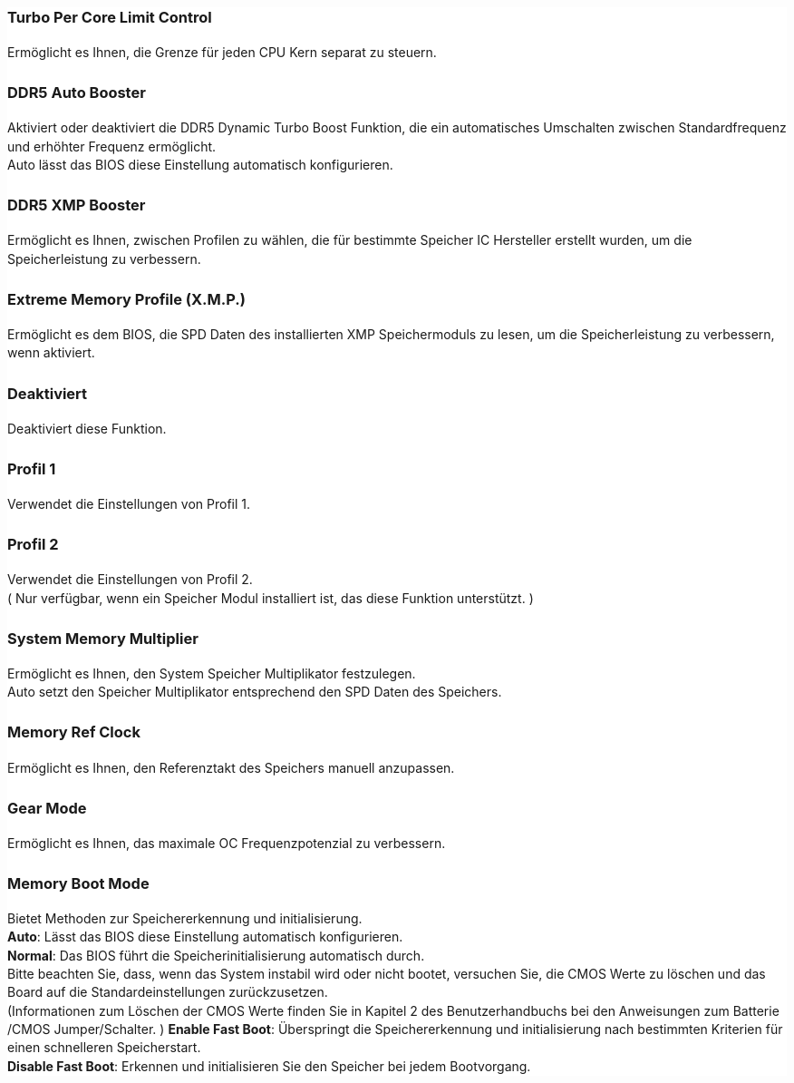 ### Turbo Per Core Limit Control

Ermöglicht es Ihnen, die Grenze für jeden CPU Kern separat zu steuern.

### DDR5 Auto Booster

Aktiviert oder deaktiviert die DDR5 Dynamic Turbo Boost Funktion, die ein automatisches Umschalten zwischen Standardfrequenz und erhöhter Frequenz ermöglicht. </br>
Auto lässt das BIOS diese Einstellung automatisch konfigurieren.

### DDR5 XMP Booster

Ermöglicht es Ihnen, zwischen Profilen zu wählen, die für bestimmte Speicher IC Hersteller erstellt wurden, um die Speicherleistung zu verbessern.

### Extreme Memory Profile (X.M.P.)

Ermöglicht es dem BIOS, die SPD Daten des installierten XMP Speichermoduls zu lesen, um die Speicherleistung zu verbessern, wenn aktiviert.

### Deaktiviert

Deaktiviert diese Funktion.

### Profil 1

Verwendet die Einstellungen von Profil 1.

### Profil 2

Verwendet die Einstellungen von Profil 2. </br>
( Nur verfügbar, wenn ein Speicher Modul installiert ist, das diese Funktion unterstützt. )

### System Memory Multiplier

Ermöglicht es Ihnen, den System Speicher Multiplikator festzulegen. </br>
Auto setzt den Speicher Multiplikator entsprechend den SPD Daten des Speichers.

### Memory Ref Clock

Ermöglicht es Ihnen, den Referenztakt des Speichers manuell anzupassen.

### Gear Mode

Ermöglicht es Ihnen, das maximale OC Frequenzpotenzial zu verbessern.

### Memory Boot Mode

Bietet Methoden zur Speichererkennung und  initialisierung. </br>
  **Auto**: Lässt das BIOS diese Einstellung automatisch konfigurieren. </br>
  **Normal**: Das BIOS führt die Speicherinitialisierung automatisch durch. </br>Bitte beachten Sie, dass, wenn das System instabil wird oder nicht bootet, versuchen Sie, die CMOS Werte zu löschen und das Board auf die Standardeinstellungen zurückzusetzen. </br>(Informationen zum Löschen der CMOS Werte finden Sie in Kapitel 2 des Benutzerhandbuchs bei den Anweisungen zum Batterie /CMOS Jumper/Schalter. )
  **Enable Fast Boot**: Überspringt die Speichererkennung und  initialisierung nach bestimmten Kriterien für einen schnelleren Speicherstart. </br>
  **Disable Fast Boot**: Erkennen und initialisieren Sie den Speicher bei jedem Bootvorgang. </br>
